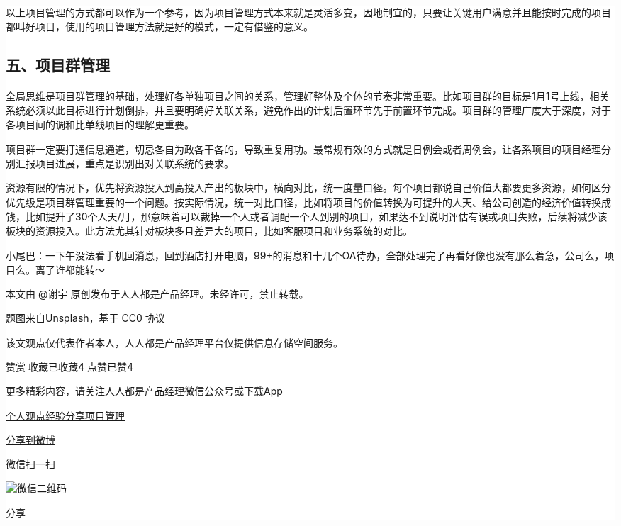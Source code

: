 以上项目管理的方式都可以作为一个参考，因为项目管理方式本来就是灵活多变，因地制宜的，只要让关键用户满意并且能按时完成的项目都叫好项目，使用的项目管理方法就是好的模式，一定有借鉴的意义。

## 五、项目群管理

全局思维是项目群管理的基础，处理好各单独项目之间的关系，管理好整体及个体的节奏非常重要。比如项目群的目标是1月1号上线，相关系统必须以此目标进行计划倒排，并且要明确好关联关系，避免作出的计划后置环节先于前置环节完成。项目群的管理广度大于深度，对于各项目间的调和比单线项目的理解更重要。

项目群一定要打通信息通道，切忌各自为政各干各的，导致重复用功。最常规有效的方式就是日例会或者周例会，让各系项目的项目经理分别汇报项目进展，重点是识别出对关联系统的要求。

资源有限的情况下，优先将资源投入到高投入产出的板块中，横向对比，统一度量口径。每个项目都说自己价值大都要更多资源，如何区分优先级是项目群管理重要的一个问题。按实际情况，统一对比口径，比如将项目的价值转换为可提升的人天、给公司创造的经济价值转换成钱，比如提升了30个人天/月，那意味着可以裁掉一个人或者调配一个人到别的项目，如果达不到说明评估有误或项目失败，后续将减少该板块的资源投入。此方法尤其针对板块多且差异大的项目，比如客服项目和业务系统的对比。

小尾巴：一下午没法看手机回消息，回到酒店打开电脑，99+的消息和十几个OA待办，全部处理完了再看好像也没有那么着急，公司么，项目么。离了谁都能转～

本文由 @谢宇 原创发布于人人都是产品经理。未经许可，禁止转载。

题图来自Unsplash，基于 CC0 协议

该文观点仅代表作者本人，人人都是产品经理平台仅提供信息存储空间服务。

赞赏 收藏已收藏4 点赞已赞4

更多精彩内容，请关注人人都是产品经理微信公众号或下载App

[个人观点](https://www.woshipm.com/tag/%e4%b8%aa%e4%ba%ba%e8%a7%82%e7%82%b9)[经验分享](https://www.woshipm.com/tag/%e7%bb%8f%e9%aa%8c%e5%88%86%e4%ba%ab)[项目管理](https://www.woshipm.com/tag/%e9%a1%b9%e7%9b%ae%e7%ae%a1%e7%90%86)

[分享到微博](https://service.weibo.com/share/share.php?appkey=2775287854&title=管理千万级项目群一年后，我的总结&url=https://www.woshipm.com/zhichang/6166096.html&pic=https://image.woshipm.com/2023/04/14/7791bb84-daa1-11ed-aee8-00163e0b5ff3.png)

微信扫一扫

![微信二维码](https://api.pwmqr.com/qrcode/create/?url=https://www.woshipm.com/zhichang/6166096.html)

分享